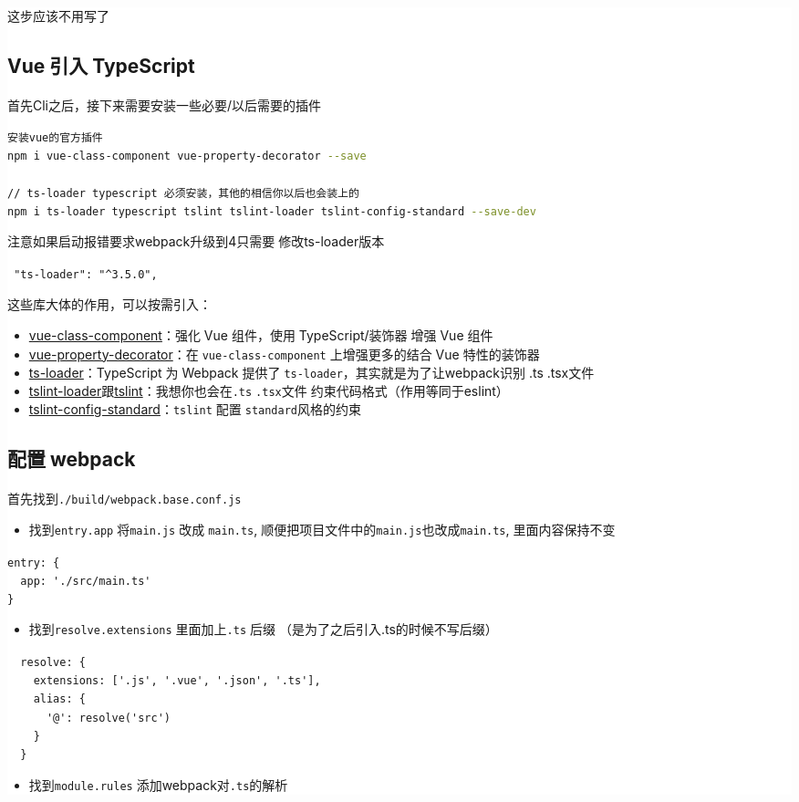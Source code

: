 这步应该不用写了

## Vue 引入 TypeScript

首先Cli之后，接下来需要安装一些必要/以后需要的插件

```sh
安装vue的官方插件
npm i vue-class-component vue-property-decorator --save

// ts-loader typescript 必须安装，其他的相信你以后也会装上的
npm i ts-loader typescript tslint tslint-loader tslint-config-standard --save-dev
```

注意如果启动报错要求webpack升级到4只需要 修改ts-loader版本

```
 "ts-loader": "^3.5.0",
```

这些库大体的作用，可以按需引入：

- [vue-class-component](https://github.com/vuejs/vue-class-component)：强化 Vue 组件，使用 TypeScript/装饰器 增强 Vue 组件
- [vue-property-decorator](https://github.com/kaorun343/vue-property-decorator)：在 `vue-class-component` 上增强更多的结合 Vue 特性的装饰器
- [ts-loader](https://github.com/TypeStrong/ts-loader)：TypeScript 为 Webpack 提供了 `ts-loader`，其实就是为了让webpack识别 .ts .tsx文件
- [tslint-loader](https://github.com/wbuchwalter/tslint-loader)跟[tslint](https://github.com/palantir/tslint)：我想你也会在`.ts` `.tsx`文件 约束代码格式（作用等同于eslint）
- [tslint-config-standard](https://github.com/blakeembrey/tslint-config-standard)：`tslint` 配置 `standard`风格的约束

## 配置 webpack

首先找到`./build/webpack.base.conf.js`

- 找到`entry.app` 将`main.js` 改成 `main.ts`, 顺便把项目文件中的`main.js`也改成`main.ts`, 里面内容保持不变

```
entry: {
  app: './src/main.ts'
}
```

- 找到`resolve.extensions` 里面加上`.ts` 后缀 （是为了之后引入.ts的时候不写后缀）

```
  resolve: {
    extensions: ['.js', '.vue', '.json', '.ts'],
    alias: {
      '@': resolve('src')
    }
  }
```

- 找到`module.rules` 添加webpack对`.ts`的解析
